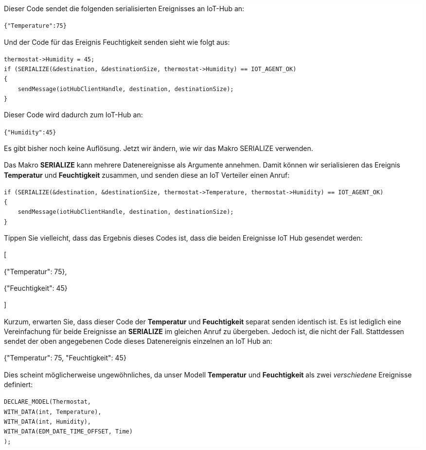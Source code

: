 Dieser Code sendet die folgenden serialisierten Ereignisses an IoT-Hub an:

```
{"Temperature":75}
```

Und der Code für das Ereignis Feuchtigkeit senden sieht wie folgt aus:

```
thermostat->Humidity = 45;
if (SERIALIZE(&destination, &destinationSize, thermostat->Humidity) == IOT_AGENT_OK)
{
    sendMessage(iotHubClientHandle, destination, destinationSize);
}
```

Dieser Code wird dadurch zum IoT-Hub an:

```
{"Humidity":45}
```

Es gibt bisher noch keine Auflösung. Jetzt wir ändern, wie wir das Makro SERIALIZE verwenden.

Das Makro **SERIALIZE** kann mehrere Datenereignisse als Argumente annehmen. Damit können wir serialisieren das Ereignis **Temperatur** und **Feuchtigkeit** zusammen, und senden diese an IoT Verteiler einen Anruf:

```
if (SERIALIZE(&destination, &destinationSize, thermostat->Temperature, thermostat->Humidity) == IOT_AGENT_OK)
{
    sendMessage(iotHubClientHandle, destination, destinationSize);
}
```

Tippen Sie vielleicht, dass das Ergebnis dieses Codes ist, dass die beiden Ereignisse IoT Hub gesendet werden:

[

{"Temperatur": 75},

{"Feuchtigkeit": 45}

]

Kurzum, erwarten Sie, dass dieser Code der **Temperatur** und **Feuchtigkeit** separat senden identisch ist. Es ist lediglich eine Vereinfachung für beide Ereignisse an **SERIALIZE** im gleichen Anruf zu übergeben. Jedoch ist, die nicht der Fall. Stattdessen sendet der oben angegebenen Code dieses Datenereignis einzelnen an IoT Hub an:

{"Temperatur": 75, "Feuchtigkeit": 45}

Dies scheint möglicherweise ungewöhnliches, da unser Modell **Temperatur** und **Feuchtigkeit** als zwei *verschiedene* Ereignisse definiert:

```
DECLARE_MODEL(Thermostat,
WITH_DATA(int, Temperature),
WITH_DATA(int, Humidity),
WITH_DATA(EDM_DATE_TIME_OFFSET, Time)
);
```

